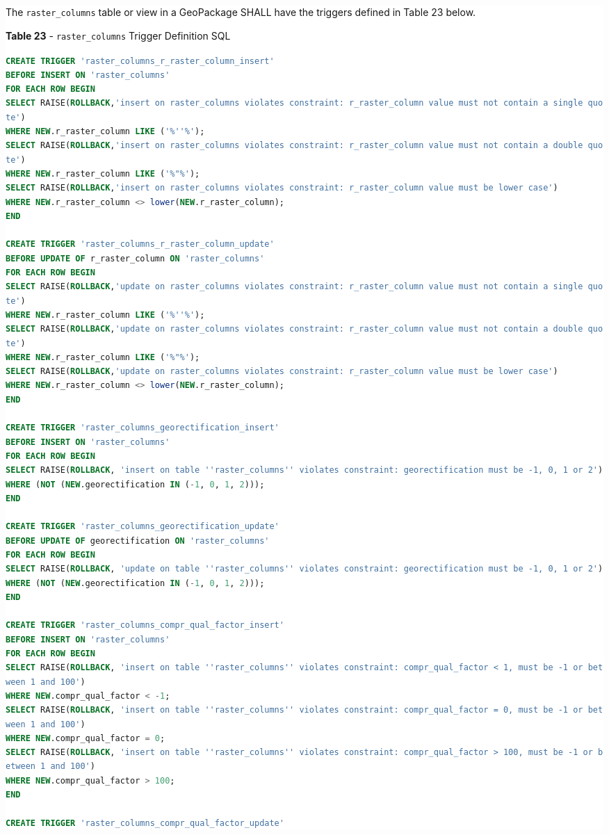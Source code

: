 The `raster_columns` table or view in a GeoPackage SHALL have the triggers defined in Table 23 below.

**Table 23** - `raster_columns` Trigger Definition SQL

```SQL
CREATE TRIGGER 'raster_columns_r_raster_column_insert' 
BEFORE INSERT ON 'raster_columns'
FOR EACH ROW BEGIN
SELECT RAISE(ROLLBACK,'insert on raster_columns violates constraint: r_raster_column value must not contain a single quote')
WHERE NEW.r_raster_column LIKE ('%''%');
SELECT RAISE(ROLLBACK,'insert on raster_columns violates constraint: r_raster_column value must not contain a double quote')
WHERE NEW.r_raster_column LIKE ('%"%');
SELECT RAISE(ROLLBACK,'insert on raster_columns violates constraint: r_raster_column value must be lower case')
WHERE NEW.r_raster_column <> lower(NEW.r_raster_column);
END

CREATE TRIGGER 'raster_columns_r_raster_column_update' 
BEFORE UPDATE OF r_raster_column ON 'raster_columns'
FOR EACH ROW BEGIN
SELECT RAISE(ROLLBACK,'update on raster_columns violates constraint: r_raster_column value must not contain a single quote')
WHERE NEW.r_raster_column LIKE ('%''%');
SELECT RAISE(ROLLBACK,'update on raster_columns violates constraint: r_raster_column value must not contain a double quote')
WHERE NEW.r_raster_column LIKE ('%"%');
SELECT RAISE(ROLLBACK,'update on raster_columns violates constraint: r_raster_column value must be lower case')
WHERE NEW.r_raster_column <> lower(NEW.r_raster_column);
END

CREATE TRIGGER 'raster_columns_georectification_insert'
BEFORE INSERT ON 'raster_columns'
FOR EACH ROW BEGIN
SELECT RAISE(ROLLBACK, 'insert on table ''raster_columns'' violates constraint: georectification must be -1, 0, 1 or 2')
WHERE (NOT (NEW.georectification IN (-1, 0, 1, 2)));
END 

CREATE TRIGGER 'raster_columns_georectification_update'
BEFORE UPDATE OF georectification ON 'raster_columns'
FOR EACH ROW BEGIN
SELECT RAISE(ROLLBACK, 'update on table ''raster_columns'' violates constraint: georectification must be -1, 0, 1 or 2')
WHERE (NOT (NEW.georectification IN (-1, 0, 1, 2)));
END

CREATE TRIGGER 'raster_columns_compr_qual_factor_insert' 
BEFORE INSERT ON 'raster_columns'
FOR EACH ROW BEGIN
SELECT RAISE(ROLLBACK, 'insert on table ''raster_columns'' violates constraint: compr_qual_factor < 1, must be -1 or between 1 and 100')
WHERE NEW.compr_qual_factor < -1;
SELECT RAISE(ROLLBACK, 'insert on table ''raster_columns'' violates constraint: compr_qual_factor = 0, must be -1 or between 1 and 100')
WHERE NEW.compr_qual_factor = 0;
SELECT RAISE(ROLLBACK, 'insert on table ''raster_columns'' violates constraint: compr_qual_factor > 100, must be -1 or between 1 and 100')
WHERE NEW.compr_qual_factor > 100;
END

CREATE TRIGGER 'raster_columns_compr_qual_factor_update' 
```